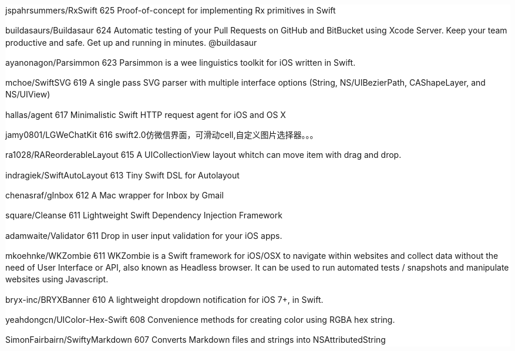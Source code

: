 
jspahrsummers/RxSwift                      625
Proof-of-concept for implementing Rx primitives in Swift


buildasaurs/Buildasaur                     624
Automatic testing of your Pull Requests on GitHub and BitBucket using Xcode Server. Keep your team productive and safe. Get up and running in minutes. @buildasaur


ayanonagon/Parsimmon                       623
Parsimmon is a wee linguistics toolkit for iOS written in Swift.


mchoe/SwiftSVG                             619
 A single pass SVG parser with multiple interface options (String, NS/UIBezierPath, CAShapeLayer, and NS/UIView)


hallas/agent                               617
Minimalistic Swift HTTP request agent for iOS and OS X


jamy0801/LGWeChatKit                       616
swift2.0仿微信界面，可滑动cell,自定义图片选择器。。。


ra1028/RAReorderableLayout                 615
A UICollectionView layout whitch can move item with drag and drop.


indragiek/SwiftAutoLayout                  613
Tiny Swift DSL for Autolayout


chenasraf/gInbox                           612
A Mac wrapper for Inbox by Gmail


square/Cleanse                             611
Lightweight Swift Dependency Injection Framework


adamwaite/Validator                        611
Drop in user input validation for your iOS apps.


mkoehnke/WKZombie                          611
WKZombie is a Swift framework for iOS/OSX to navigate within websites and collect data without the need of User Interface or API, also known as Headless browser. It can be used to run automated tests / snapshots and manipulate websites using Javascript.


bryx-inc/BRYXBanner                        610
A lightweight dropdown notification for iOS 7+, in Swift.


yeahdongcn/UIColor-Hex-Swift               608
Convenience methods for creating color using RGBA hex string.


SimonFairbairn/SwiftyMarkdown              607
Converts Markdown files and strings into NSAttributedString

